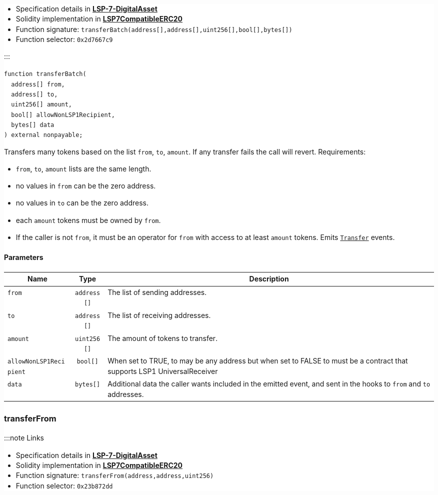 - Specification details in [**LSP-7-DigitalAsset**](https://github.com/lukso-network/lips/tree/main/LSPs/LSP-7-DigitalAsset.md#transferbatch)
- Solidity implementation in [**LSP7CompatibleERC20**](https://github.com/lukso-network/lsp-smart-contracts/blob/develop/contracts/LSP7DigitalAsset/extensions/LSP7CompatibleERC20.sol)
- Function signature: `transferBatch(address[],address[],uint256[],bool[],bytes[])`
- Function selector: `0x2d7667c9`

:::

```solidity
function transferBatch(
  address[] from,
  address[] to,
  uint256[] amount,
  bool[] allowNonLSP1Recipient,
  bytes[] data
) external nonpayable;
```

Transfers many tokens based on the list `from`, `to`, `amount`. If any transfer fails the call will revert. Requirements:

- `from`, `to`, `amount` lists are the same length.

- no values in `from` can be the zero address.

- no values in `to` can be the zero address.

- each `amount` tokens must be owned by `from`.

- If the caller is not `from`, it must be an operator for `from` with access to at least `amount` tokens. Emits [`Transfer`](#transfer) events.

#### Parameters

| Name                    |    Type     | Description                                                                                                              |
| ----------------------- | :---------: | ------------------------------------------------------------------------------------------------------------------------ |
| `from`                  | `address[]` | The list of sending addresses.                                                                                           |
| `to`                    | `address[]` | The list of receiving addresses.                                                                                         |
| `amount`                | `uint256[]` | The amount of tokens to transfer.                                                                                        |
| `allowNonLSP1Recipient` |  `bool[]`   | When set to TRUE, to may be any address but when set to FALSE to must be a contract that supports LSP1 UniversalReceiver |
| `data`                  |  `bytes[]`  | Additional data the caller wants included in the emitted event, and sent in the hooks to `from` and `to` addresses.      |

### transferFrom

:::note Links

- Specification details in [**LSP-7-DigitalAsset**](https://github.com/lukso-network/lips/tree/main/LSPs/LSP-7-DigitalAsset.md#transferfrom)
- Solidity implementation in [**LSP7CompatibleERC20**](https://github.com/lukso-network/lsp-smart-contracts/blob/develop/contracts/LSP7DigitalAsset/extensions/LSP7CompatibleERC20.sol)
- Function signature: `transferFrom(address,address,uint256)`
- Function selector: `0x23b872dd`
